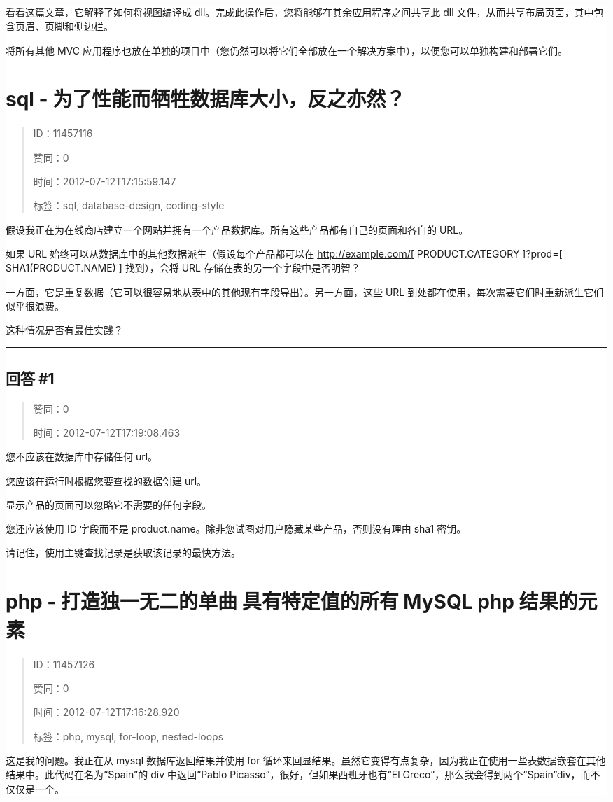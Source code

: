 看看这篇[文章](http://www.chrisvandesteeg.nl/2010/11/22/embedding-pre-compiled-razor-views-in-your-dll/)，它解释了如何将视图编译成 dll。完成此操作后，您将能够在其余应用程序之间共享此 dll 文件，从而共享布局页面，其中包含页眉、页脚和侧边栏。

将所有其他 MVC 应用程序也放在单独的项目中（您仍然可以将它们全部放在一个解决方案中），以便您可以单独构建和部署它们。

# sql - 为了性能而牺牲数据库大小，反之亦然？

> ID：11457116
> 
> 赞同：0
> 
> 时间：2012-07-12T17:15:59.147
> 
> 标签：sql, database-design, coding-style

假设我正在为在线商店建立一个网站并拥有一个产品数据库。所有这些产品都有自己的页面和各自的 URL。

如果 URL 始终可以从数据库中的其他数据派生（假设每个产品都可以在 http://example.com/[ PRODUCT.CATEGORY ]?prod=[ SHA1(PRODUCT.NAME) ] 找到），会将 URL 存储在表的另一个字段中是否明智？

一方面，它是重复数据（它可以很容易地从表中的其他现有字段导出）。另一方面，这些 URL 到处都在使用，每次需要它们时重新派生它们似乎很浪费。

这种情况是否有最佳实践？

* * *

## 回答 #1

> 赞同：0
> 
> 时间：2012-07-12T17:19:08.463

您不应该在数据库中存储任何 url。

您应该在运行时根据您要查找的数据创建 url。

显示产品的页面可以忽略它不需要的任何字段。

您还应该使用 ID 字段而不是 product.name。除非您试图对用户隐藏某些产品，否则没有理由 sha1 密钥。

请记住，使用主键查找记录是获取该记录的最快方法。

# php - 打造独一无二的单曲 具有特定值的所有 MySQL php 结果的元素

> ID：11457126
> 
> 赞同：0
> 
> 时间：2012-07-12T17:16:28.920
> 
> 标签：php, mysql, for-loop, nested-loops

这是我的问题。我正在从 mysql 数据库返回结果并使用 for 循环来回显结果。虽然它变得有点复杂，因为我正在使用一些表数据嵌套在其他结果中。此代码在名为“Spain”的 div 中返回“Pablo Picasso”，很好，但如果西班牙也有“El Greco”，那么我会得到两个“Spain”div，而不仅仅是一个。
